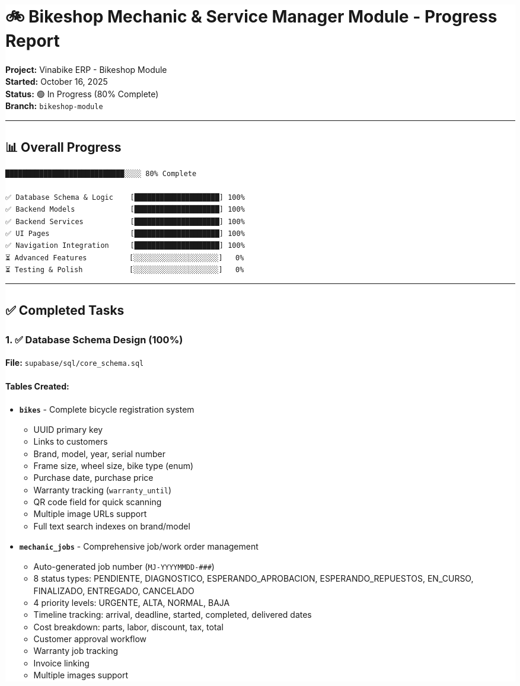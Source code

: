 # 🚲 Bikeshop Mechanic & Service Manager Module - Progress Report

**Project:** Vinabike ERP - Bikeshop Module  
**Started:** October 16, 2025  
**Status:** 🟢 In Progress (80% Complete)  
**Branch:** `bikeshop-module`

---

## 📊 Overall Progress

```
████████████████████████████░░░░ 80% Complete

✅ Database Schema & Logic    [████████████████████] 100%
✅ Backend Models             [████████████████████] 100%
✅ Backend Services           [████████████████████] 100%
✅ UI Pages                   [████████████████████] 100%
✅ Navigation Integration     [████████████████████] 100%
⏳ Advanced Features          [░░░░░░░░░░░░░░░░░░░░]   0%
⏳ Testing & Polish           [░░░░░░░░░░░░░░░░░░░░]   0%
```

---

## ✅ Completed Tasks

### 1. ✅ Database Schema Design (100%)
**File:** `supabase/sql/core_schema.sql`

#### Tables Created:
- **`bikes`** - Complete bicycle registration system
  - UUID primary key
  - Links to customers
  - Brand, model, year, serial number
  - Frame size, wheel size, bike type (enum)
  - Purchase date, purchase price
  - Warranty tracking (`warranty_until`)
  - QR code field for quick scanning
  - Multiple image URLs support
  - Full text search indexes on brand/model

- **`mechanic_jobs`** - Comprehensive job/work order management
  - Auto-generated job number (`MJ-YYYYMMDD-###`)
  - 8 status types: PENDIENTE, DIAGNOSTICO, ESPERANDO_APROBACION, ESPERANDO_REPUESTOS, EN_CURSO, FINALIZADO, ENTREGADO, CANCELADO
  - 4 priority levels: URGENTE, ALTA, NORMAL, BAJA
  - Timeline tracking: arrival, deadline, started, completed, delivered dates
  - Cost breakdown: parts, labor, discount, tax, total
  - Customer approval workflow
  - Warranty job tracking
  - Invoice linking
  - Multiple images support
